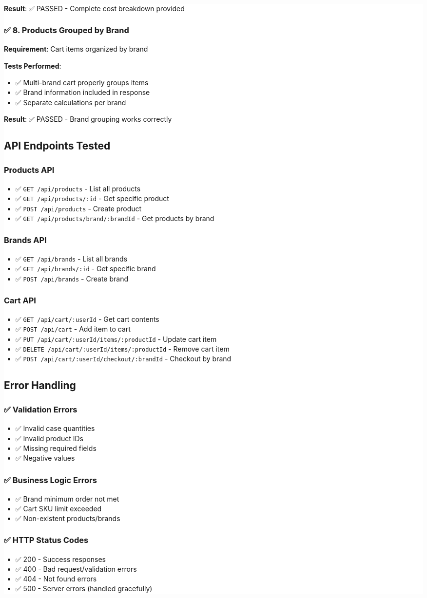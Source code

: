 
**Result**: ✅ PASSED - Complete cost breakdown provided

### ✅ 8. Products Grouped by Brand
**Requirement**: Cart items organized by brand

**Tests Performed**:
- ✅ Multi-brand cart properly groups items
- ✅ Brand information included in response
- ✅ Separate calculations per brand

**Result**: ✅ PASSED - Brand grouping works correctly

## API Endpoints Tested

### Products API
- ✅ `GET /api/products` - List all products
- ✅ `GET /api/products/:id` - Get specific product
- ✅ `POST /api/products` - Create product
- ✅ `GET /api/products/brand/:brandId` - Get products by brand

### Brands API
- ✅ `GET /api/brands` - List all brands
- ✅ `GET /api/brands/:id` - Get specific brand
- ✅ `POST /api/brands` - Create brand

### Cart API
- ✅ `GET /api/cart/:userId` - Get cart contents
- ✅ `POST /api/cart` - Add item to cart
- ✅ `PUT /api/cart/:userId/items/:productId` - Update cart item
- ✅ `DELETE /api/cart/:userId/items/:productId` - Remove cart item
- ✅ `POST /api/cart/:userId/checkout/:brandId` - Checkout by brand

## Error Handling

### ✅ Validation Errors
- ✅ Invalid case quantities
- ✅ Invalid product IDs
- ✅ Missing required fields
- ✅ Negative values

### ✅ Business Logic Errors
- ✅ Brand minimum order not met
- ✅ Cart SKU limit exceeded
- ✅ Non-existent products/brands

### ✅ HTTP Status Codes
- ✅ 200 - Success responses
- ✅ 400 - Bad request/validation errors
- ✅ 404 - Not found errors
- ✅ 500 - Server errors (handled gracefully)

